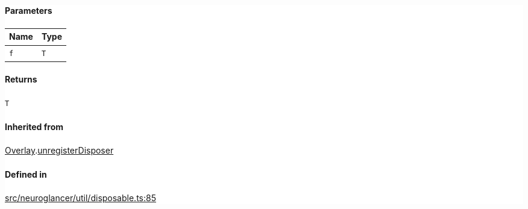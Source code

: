 #### Parameters

| Name | Type |
| :------ | :------ |
| `f` | `T` |

#### Returns

`T`

#### Inherited from

[Overlay](neuroglancer_overlay.Overlay.md).[unregisterDisposer](neuroglancer_overlay.Overlay.md#unregisterdisposer)

#### Defined in

[src/neuroglancer/util/disposable.ts:85](https://github.com/ActiveBrainAtlas2/neuroglancer/blob/91617476/src/neuroglancer/util/disposable.ts#L85)
